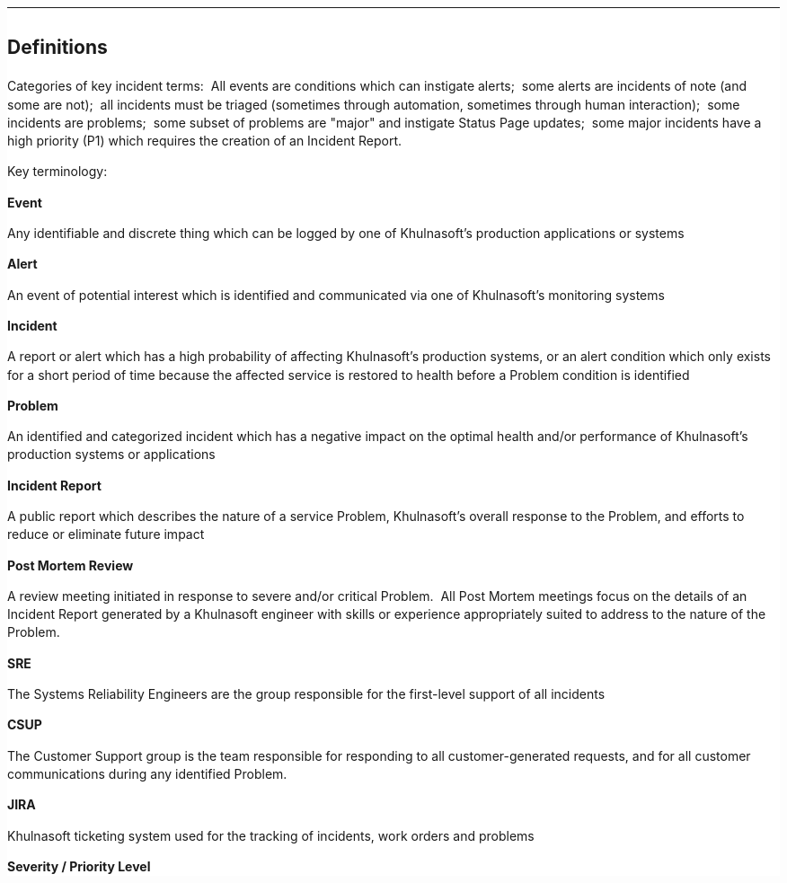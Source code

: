 ___

## Definitions

Categories of key incident terms:  All events are conditions which can instigate alerts;  some alerts are incidents of note (and some are not);  all incidents must be triaged (sometimes through automation, sometimes through human interaction);  some incidents are problems;  some subset of problems are "major" and instigate Status Page updates;  some major incidents have a high priority (P1) which requires the creation of an Incident Report.

Key terminology:

**Event**

Any identifiable and discrete thing which can be logged by one of Khulnasoft’s production applications or systems

**Alert**

An event of potential interest which is identified and communicated via one of Khulnasoft’s monitoring systems

**Incident**

A report or alert which has a high probability of affecting Khulnasoft’s production systems, or an alert condition which only exists for a short period of time because the affected service is restored to health before a Problem condition is identified

**Problem**

An identified and categorized incident which has a negative impact on the optimal health and/or performance of Khulnasoft’s production systems or applications

**Incident Report**

A public report which describes the nature of a service Problem, Khulnasoft’s overall response to the Problem, and efforts to reduce or eliminate future impact

**Post Mortem Review**

A review meeting initiated in response to severe and/or critical Problem.  All Post Mortem meetings focus on the details of an Incident Report generated by a Khulnasoft engineer with skills or experience appropriately suited to address to the nature of the Problem.

**SRE**

The Systems Reliability Engineers are the group responsible for the first-level support of all incidents

**CSUP**

The Customer Support group is the team responsible for responding to all customer-generated requests, and for all customer communications during any identified Problem.

**JIRA**

Khulnasoft ticketing system used for the tracking of incidents, work orders and problems

**Severity / Priority Level**

